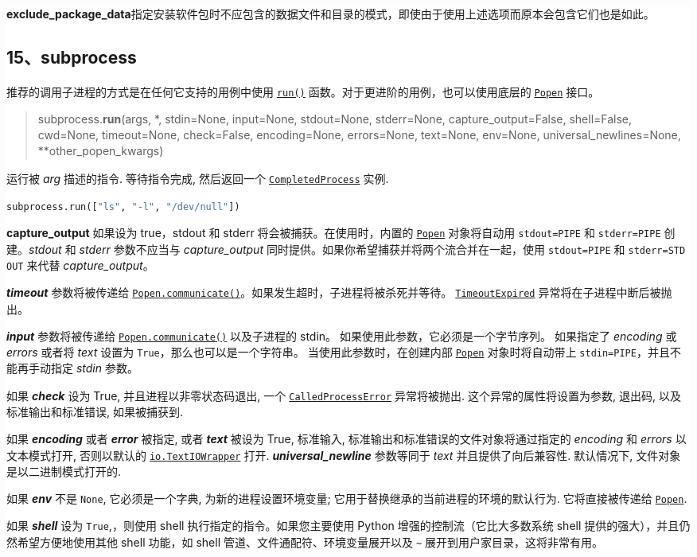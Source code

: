 **exclude_package_data**指定安装软件包时不应包含的数据文件和目录的模式，即使由于使用上述选项而原本会包含它们也是如此。













## 15、subprocess

推荐的调用子进程的方式是在任何它支持的用例中使用 [`run()`](https://docs.python.org/zh-cn/3/library/subprocess.html#subprocess.run) 函数。对于更进阶的用例，也可以使用底层的 [`Popen`](https://docs.python.org/zh-cn/3/library/subprocess.html#subprocess.Popen) 接口。

> subprocess.**run**(args, *, stdin=None, input=None, stdout=None, stderr=None, capture_output=False, shell=False, cwd=None, timeout=None, check=False, encoding=None, errors=None, text=None, env=None, universal_newlines=None, **other_popen_kwargs)

运行被 *arg* 描述的指令. 等待指令完成, 然后返回一个 [`CompletedProcess`](https://docs.python.org/zh-cn/3/library/subprocess.html#subprocess.CompletedProcess) 实例.

```python
subprocess.run(["ls", "-l", "/dev/null"])
```



**capture_output** 如果设为 true，stdout 和 stderr 将会被捕获。在使用时，内置的 [`Popen`](https://docs.python.org/zh-cn/3/library/subprocess.html#subprocess.Popen) 对象将自动用 `stdout=PIPE` 和 `stderr=PIPE` 创建。*stdout* 和 *stderr* 参数不应当与 *capture_output* 同时提供。如果你希望捕获并将两个流合并在一起，使用 `stdout=PIPE` 和 `stderr=STDOUT` 来代替 *capture_output*。

***timeout*** 参数将被传递给 [`Popen.communicate()`](https://docs.python.org/zh-cn/3/library/subprocess.html#subprocess.Popen.communicate)。如果发生超时，子进程将被杀死并等待。 [`TimeoutExpired`](https://docs.python.org/zh-cn/3/library/subprocess.html#subprocess.TimeoutExpired) 异常将在子进程中断后被抛出。

***input*** 参数将被传递给 [`Popen.communicate()`](https://docs.python.org/zh-cn/3/library/subprocess.html#subprocess.Popen.communicate) 以及子进程的 stdin。 如果使用此参数，它必须是一个字节序列。 如果指定了 *encoding* 或 *errors* 或者将 *text* 设置为 `True`，那么也可以是一个字符串。 当使用此参数时，在创建内部 [`Popen`](https://docs.python.org/zh-cn/3/library/subprocess.html#subprocess.Popen) 对象时将自动带上 `stdin=PIPE`，并且不能再手动指定 *stdin* 参数。

如果 ***check*** 设为 True, 并且进程以非零状态码退出, 一个 [`CalledProcessError`](https://docs.python.org/zh-cn/3/library/subprocess.html#subprocess.CalledProcessError) 异常将被抛出. 这个异常的属性将设置为参数, 退出码, 以及标准输出和标准错误, 如果被捕获到.

如果 ***encoding*** 或者 ***error*** 被指定, 或者 ***text*** 被设为 True, 标准输入, 标准输出和标准错误的文件对象将通过指定的 *encoding* 和 *errors* 以文本模式打开, 否则以默认的 [`io.TextIOWrapper`](https://docs.python.org/zh-cn/3/library/io.html#io.TextIOWrapper) 打开. ***universal_newline*** 参数等同于 *text* 并且提供了向后兼容性. 默认情况下, 文件对象是以二进制模式打开的.

如果 ***env*** 不是 `None`, 它必须是一个字典, 为新的进程设置环境变量; 它用于替换继承的当前进程的环境的默认行为. 它将直接被传递给 [`Popen`](https://docs.python.org/zh-cn/3/library/subprocess.html#subprocess.Popen).

如果 ***shell*** 设为 `True`,，则使用 shell 执行指定的指令。如果您主要使用 Python 增强的控制流（它比大多数系统 shell 提供的强大），并且仍然希望方便地使用其他 shell 功能，如 shell 管道、文件通配符、环境变量展开以及 `~` 展开到用户家目录，这将非常有用。




